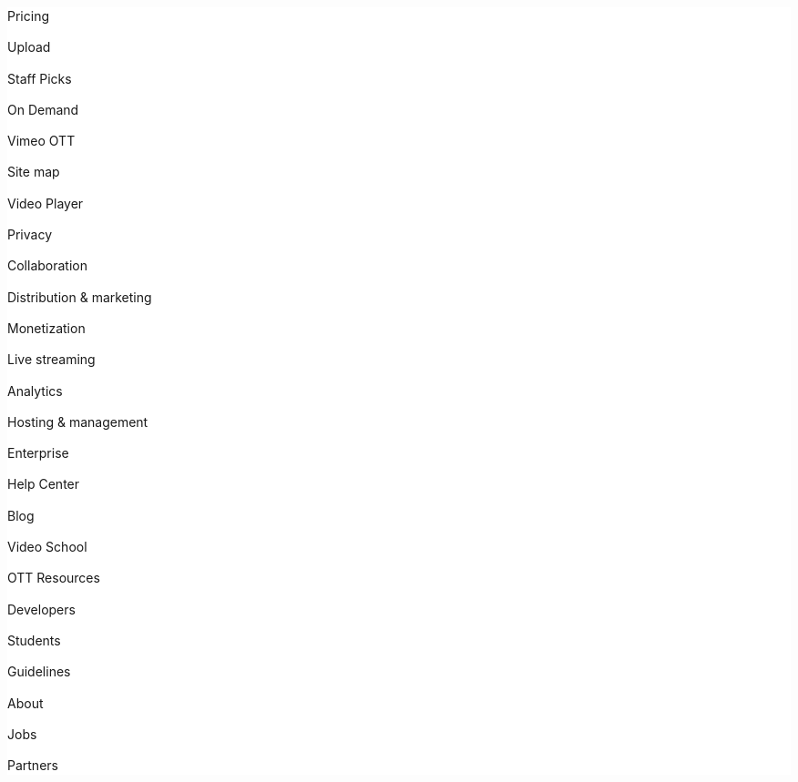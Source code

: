 
Pricing


Upload


Staff Picks


On Demand


Vimeo OTT


Site map


Video Player


Privacy


Collaboration


Distribution & marketing


Monetization


Live streaming


Analytics


Hosting & management


Enterprise


Help Center


Blog


Video School


OTT Resources


Developers


Students


Guidelines


About


Jobs


Partners


